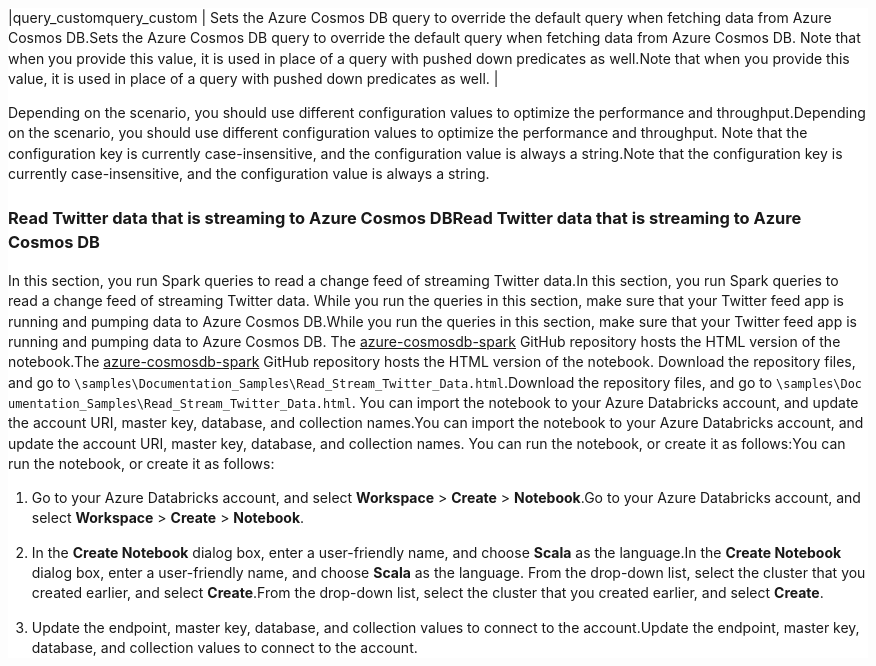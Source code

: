 |<span data-ttu-id="d748e-247">query_custom</span><span class="sxs-lookup"><span data-stu-id="d748e-247">query_custom</span></span>  |  <span data-ttu-id="d748e-248">Sets the Azure Cosmos DB query to override the default query when fetching data from Azure Cosmos DB.</span><span class="sxs-lookup"><span data-stu-id="d748e-248">Sets the Azure Cosmos DB query to override the default query when fetching data from Azure Cosmos DB.</span></span> <span data-ttu-id="d748e-249">Note that when you provide this value, it is used in place of a query with pushed down predicates as well.</span><span class="sxs-lookup"><span data-stu-id="d748e-249">Note that when you provide this value, it is used in place of a query with pushed down predicates as well.</span></span>     |

<span data-ttu-id="d748e-250">Depending on the scenario, you should use different configuration values to optimize the performance and throughput.</span><span class="sxs-lookup"><span data-stu-id="d748e-250">Depending on the scenario, you should use different configuration values to optimize the performance and throughput.</span></span> <span data-ttu-id="d748e-251">Note that the configuration key is currently case-insensitive, and the configuration value is always a string.</span><span class="sxs-lookup"><span data-stu-id="d748e-251">Note that the configuration key is currently case-insensitive, and the configuration value is always a string.</span></span>

### <a name="read-twitter-data-that-is-streaming-to-azure-cosmos-db"></a><span data-ttu-id="d748e-252">Read Twitter data that is streaming to Azure Cosmos DB</span><span class="sxs-lookup"><span data-stu-id="d748e-252">Read Twitter data that is streaming to Azure Cosmos DB</span></span>

<span data-ttu-id="d748e-253">In this section, you run Spark queries to read a change feed of streaming Twitter data.</span><span class="sxs-lookup"><span data-stu-id="d748e-253">In this section, you run Spark queries to read a change feed of streaming Twitter data.</span></span> <span data-ttu-id="d748e-254">While you run the queries in this section, make sure that your Twitter feed app is running and pumping data to Azure Cosmos DB.</span><span class="sxs-lookup"><span data-stu-id="d748e-254">While you run the queries in this section, make sure that your Twitter feed app is running and pumping data to Azure Cosmos DB.</span></span> <span data-ttu-id="d748e-255">The [azure-cosmosdb-spark](https://github.com/Azure/azure-cosmosdb-spark/tree/master) GitHub repository hosts the HTML version of the notebook.</span><span class="sxs-lookup"><span data-stu-id="d748e-255">The [azure-cosmosdb-spark](https://github.com/Azure/azure-cosmosdb-spark/tree/master) GitHub repository hosts the HTML version of the notebook.</span></span> <span data-ttu-id="d748e-256">Download the repository files, and go to `\samples\Documentation_Samples\Read_Stream_Twitter_Data.html`.</span><span class="sxs-lookup"><span data-stu-id="d748e-256">Download the repository files, and go to `\samples\Documentation_Samples\Read_Stream_Twitter_Data.html`.</span></span> <span data-ttu-id="d748e-257">You can import the notebook to your Azure Databricks account, and update the account URI, master key, database, and collection names.</span><span class="sxs-lookup"><span data-stu-id="d748e-257">You can import the notebook to your Azure Databricks account, and update the account URI, master key, database, and collection names.</span></span> <span data-ttu-id="d748e-258">You can run the notebook, or create it as follows:</span><span class="sxs-lookup"><span data-stu-id="d748e-258">You can run the notebook, or create it as follows:</span></span>

1. <span data-ttu-id="d748e-259">Go to your Azure Databricks account, and select **Workspace** > **Create** > **Notebook**.</span><span class="sxs-lookup"><span data-stu-id="d748e-259">Go to your Azure Databricks account, and select **Workspace** > **Create** > **Notebook**.</span></span>  

2. <span data-ttu-id="d748e-260">In the **Create Notebook** dialog box, enter a user-friendly name, and choose **Scala** as the language.</span><span class="sxs-lookup"><span data-stu-id="d748e-260">In the **Create Notebook** dialog box, enter a user-friendly name, and choose **Scala** as the language.</span></span> <span data-ttu-id="d748e-261">From the drop-down list, select the cluster that you created earlier, and select **Create**.</span><span class="sxs-lookup"><span data-stu-id="d748e-261">From the drop-down list, select the cluster that you created earlier, and select **Create**.</span></span>  

3. <span data-ttu-id="d748e-262">Update the endpoint, master key, database, and collection values to connect to the account.</span><span class="sxs-lookup"><span data-stu-id="d748e-262">Update the endpoint, master key, database, and collection values to connect to the account.</span></span>
